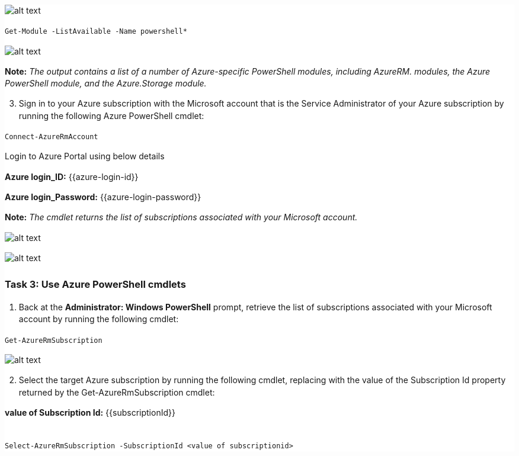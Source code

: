 ![alt text](https://qloudableassets.blob.core.windows.net/microsoft-learning/Az900/Lab2-Microsoft%20Azure%20Management%20tools/a1.PNG?st=2019-09-11T09%3A16%3A55Z&se=2022-09-12T09%3A16%3A00Z&sp=rl&sv=2018-03-28&sr=b&sig=xbeT20ZCZUT7X2VC4nMu5xo5xPCi%2FLCKIotAej7iLF0%3D)

```
Get-Module -ListAvailable -Name powershell*

```

![alt text](https://qloudableassets.blob.core.windows.net/microsoft-learning/Az900/Lab2-Microsoft%20Azure%20Management%20tools/a2.png?st=2019-09-11T09%3A17%3A15Z&se=2022-09-12T09%3A17%3A00Z&sp=rl&sv=2018-03-28&sr=b&sig=7atzG8ywHCyQ6u1tlAQE7AkURYe6yvack5XrMXhHqdY%3D)

**Note:** *The output contains a list of a number of Azure-specific PowerShell modules, including AzureRM. modules, the Azure PowerShell module, and the Azure.Storage module.*

3.	Sign in to your Azure subscription with the Microsoft account that is the Service Administrator of your Azure subscription by running the following Azure PowerShell cmdlet:

```
Connect-AzureRmAccount

```

Login to Azure Portal using below details

**Azure login_ID:** {{azure-login-id}}

**Azure login_Password:** {{azure-login-password}}

**Note:** *The cmdlet returns the list of subscriptions associated with your Microsoft account.*

![alt text](https://qloudableassets.blob.core.windows.net/microsoft-learning/Az900/Lab2-Microsoft%20Azure%20Management%20tools/a3.png?st=2019-09-11T09%3A17%3A36Z&se=2022-09-12T09%3A17%3A00Z&sp=rl&sv=2018-03-28&sr=b&sig=GPuAJ5m9j%2FuKIfhnPqxVDV%2BN0l1XxS8fuAr6TxLUoCI%3D)
 
![alt text](https://qloudableassets.blob.core.windows.net/microsoft-learning/Az900/Lab2-Microsoft%20Azure%20Management%20tools/a4.png?st=2019-09-11T09%3A17%3A58Z&se=2022-09-12T09%3A17%3A00Z&sp=rl&sv=2018-03-28&sr=b&sig=TFCA2LF8u6JwfHcWCtSv2v4EApf07uy5ocELoZ9swLM%3D)

### Task 3: Use Azure PowerShell cmdlets

1.	Back at the **Administrator: Windows PowerShell** prompt, retrieve the list of subscriptions associated with your Microsoft account by running the following cmdlet:

```
Get-AzureRmSubscription

```

![alt text](https://qloudableassets.blob.core.windows.net/microsoft-learning/Az900/Lab2-Microsoft%20Azure%20Management%20tools/a5.png?st=2019-09-11T09%3A18%3A42Z&se=2022-09-12T09%3A18%3A00Z&sp=rl&sv=2018-03-28&sr=b&sig=RgLQeMrc2KdjR1arlQsicH7ScDHags4J5ec%2FI%2B5M3CM%3D) 

2.	Select the target Azure subscription by running the following cmdlet, replacing <value of the subscription id property> with the value of the Subscription Id property returned by the Get-AzureRmSubscription cmdlet:
    

**value of Subscription Id:** {{subscriptionId}}
   

```

Select-AzureRmSubscription -SubscriptionId <value of subscriptionid>

```
